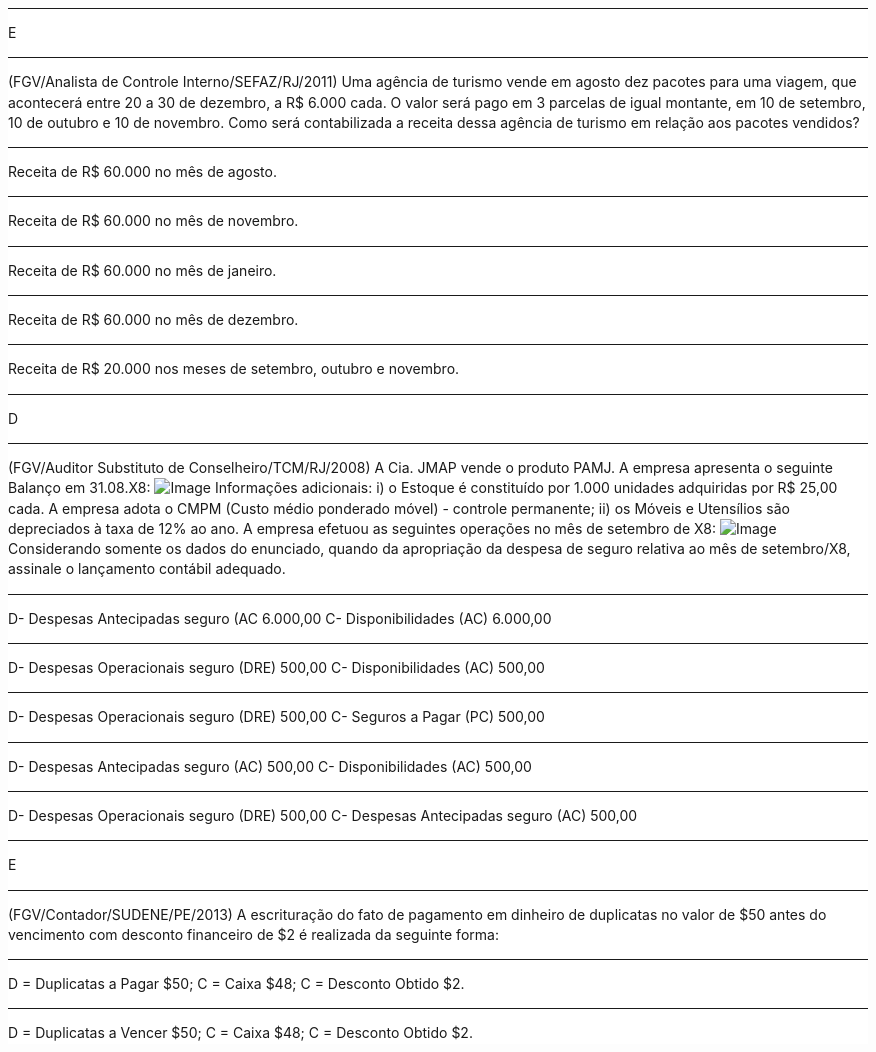 ***
E
****
(FGV/Analista de Controle Interno/SEFAZ/RJ/2011) Uma agência de turismo vende em agosto dez pacotes para uma viagem, que acontecerá entre 20 a 30 de dezembro, a R$ 6.000 cada. O valor será pago em 3 parcelas de igual montante, em 10 de setembro, 10 de outubro e 10 de novembro.
Como será contabilizada a receita dessa agência de turismo em relação aos pacotes vendidos?
***
Receita de R$ 60.000 no mês de agosto.
***
Receita de R$ 60.000 no mês de novembro.
***
Receita de R$ 60.000 no mês de janeiro.
***
Receita de R$ 60.000 no mês de dezembro.
***
Receita de R$ 20.000 nos meses de setembro, outubro e novembro.
***
D
****
(FGV/Auditor Substituto de Conselheiro/TCM/RJ/2008) A Cia. JMAP vende o produto PAMJ. A empresa apresenta o seguinte Balanço em 31.08.X8:
![Image](https://sefaz-ce.s3.sa-east-1.amazonaws.com/image-20200730074511148.png)
Informações adicionais:
i) o Estoque é constituído por 1.000 unidades adquiridas por R$ 25,00 cada. A empresa adota o CMPM (Custo médio ponderado móvel) - controle permanente;
ii) os Móveis e Utensílios são depreciados à taxa de 12% ao ano.
A empresa efetuou as seguintes operações no mês de setembro de X8:
![Image](https://sefaz-ce.s3.sa-east-1.amazonaws.com/image-20200730074625594.png)
Considerando somente os dados do enunciado, quando da apropriação da despesa de seguro relativa ao mês de setembro/X8, assinale o lançamento contábil adequado.
***
D- Despesas Antecipadas seguro (AC 6.000,00 
C- Disponibilidades (AC) 6.000,00 
***
D- Despesas Operacionais seguro (DRE) 500,00 
C- Disponibilidades (AC) 500,00 
***
D- Despesas Operacionais seguro (DRE) 500,00 
C- Seguros a Pagar (PC) 500,00 
***
D- Despesas Antecipadas seguro (AC) 500,00 
C- Disponibilidades (AC) 500,00 
***
D- Despesas Operacionais seguro (DRE) 500,00 
C- Despesas Antecipadas seguro (AC) 500,00 
***
E
****
(FGV/Contador/SUDENE/PE/2013) A escrituração do fato de pagamento em dinheiro de duplicatas no valor de $50 antes do vencimento com desconto financeiro de $2 é realizada da seguinte forma:
***
D = Duplicatas a Pagar $50; 
C = Caixa $48; 
C = Desconto Obtido $2.
***
D = Duplicatas a Vencer $50; 
C = Caixa $48; 
C = Desconto Obtido $2.